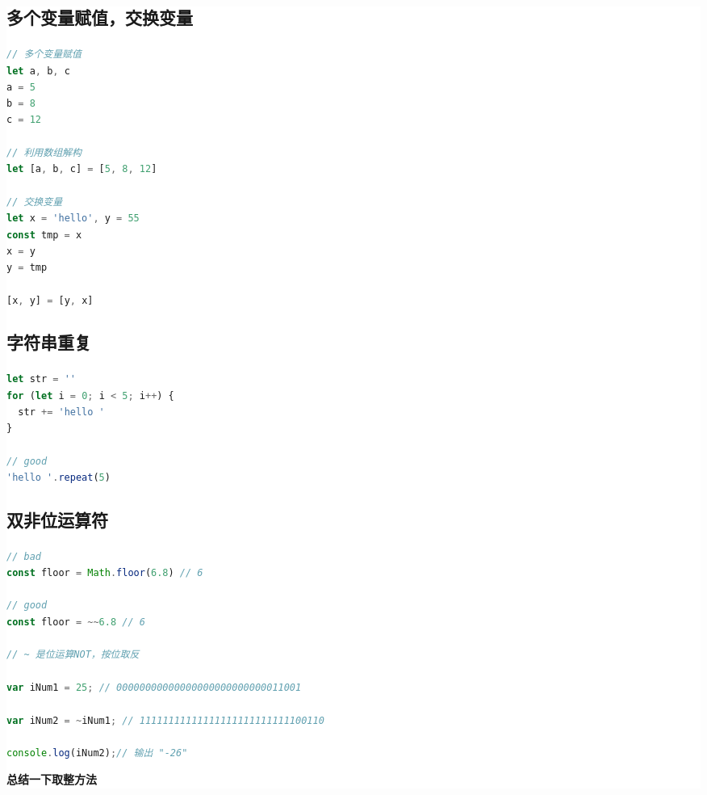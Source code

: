 ## 多个变量赋值，交换变量

```js
// 多个变量赋值
let a, b, c
a = 5
b = 8
c = 12

// 利用数组解构
let [a, b, c] = [5, 8, 12]

// 交换变量
let x = 'hello', y = 55
const tmp = x
x = y
y = tmp

[x, y] = [y, x]
```

## 字符串重复

```js
let str = ''
for (let i = 0; i < 5; i++) {
  str += 'hello '
}

// good
'hello '.repeat(5)
```

## 双非位运算符

```js
// bad
const floor = Math.floor(6.8) // 6

// good
const floor = ~~6.8 // 6

// ~ 是位运算NOT，按位取反

var iNum1 = 25; // 00000000000000000000000000011001

var iNum2 = ~iNum1; // 11111111111111111111111111100110

console.log(iNum2);// 输出 "-26"
```

**总结一下取整方法**
